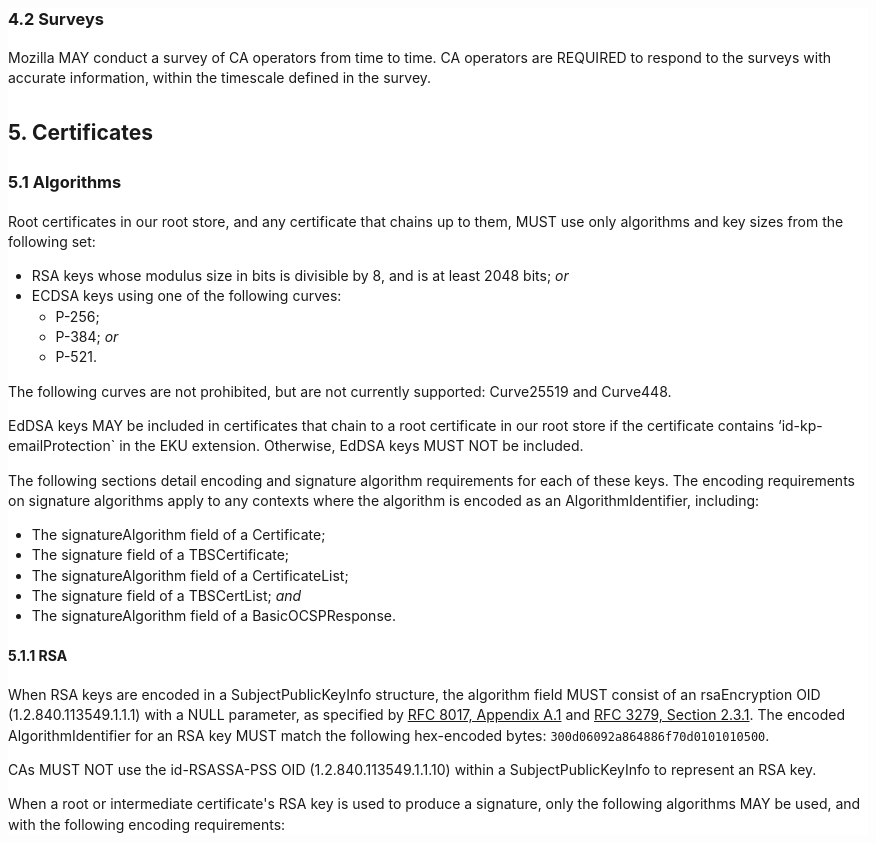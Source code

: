 ### 4.2 Surveys

Mozilla MAY conduct a survey of CA operators from time to time. CA operators are
REQUIRED to respond to the surveys with accurate information, within the
timescale defined in the survey.

## 5. Certificates

### 5.1 Algorithms

Root certificates in our root store, and any certificate that
chains up to them, MUST use only algorithms and key sizes from the following
set:

*   RSA keys whose modulus size in bits is divisible by 8, and is at
    least 2048 bits; *or*
*   ECDSA keys using one of the following curves:
    * P-256; 
    * P-384; *or*
    * P-521.

The following curves are not prohibited, but are not currently supported: Curve25519 and Curve448.

EdDSA keys MAY be included in certificates that chain to a root certificate in our root store if the certificate contains ‘id-kp-emailProtection` in the EKU extension. Otherwise, EdDSA keys MUST NOT be included.

The following sections detail encoding and signature algorithm requirements for
each of these keys. The encoding requirements on signature algorithms apply to
any contexts where the algorithm is encoded as an AlgorithmIdentifier,
including:

* The signatureAlgorithm field of a Certificate;
* The signature field of a TBSCertificate;
* The signatureAlgorithm field of a CertificateList;
* The signature field of a TBSCertList; *and*
* The signatureAlgorithm field of a BasicOCSPResponse.


#### 5.1.1 RSA

When RSA keys are encoded in a SubjectPublicKeyInfo structure, the algorithm
field MUST consist of an rsaEncryption OID (1.2.840.113549.1.1.1) with a NULL
parameter, as specified by [RFC 8017, Appendix A.1](https://datatracker.ietf.org/doc/html/rfc8017#appendix-A.1)
and [RFC 3279, Section 2.3.1](https://datatracker.ietf.org/doc/html/rfc3279#section-2.3.1).
The encoded AlgorithmIdentifier for an RSA key MUST match the
following hex-encoded bytes:
`300d06092a864886f70d0101010500`.

CAs MUST NOT use the id-RSASSA-PSS OID (1.2.840.113549.1.1.10) within a
SubjectPublicKeyInfo to represent an RSA key.

When a root or intermediate certificate's RSA key is used to produce a
signature, only the following algorithms MAY be used, and with the following
encoding requirements:
